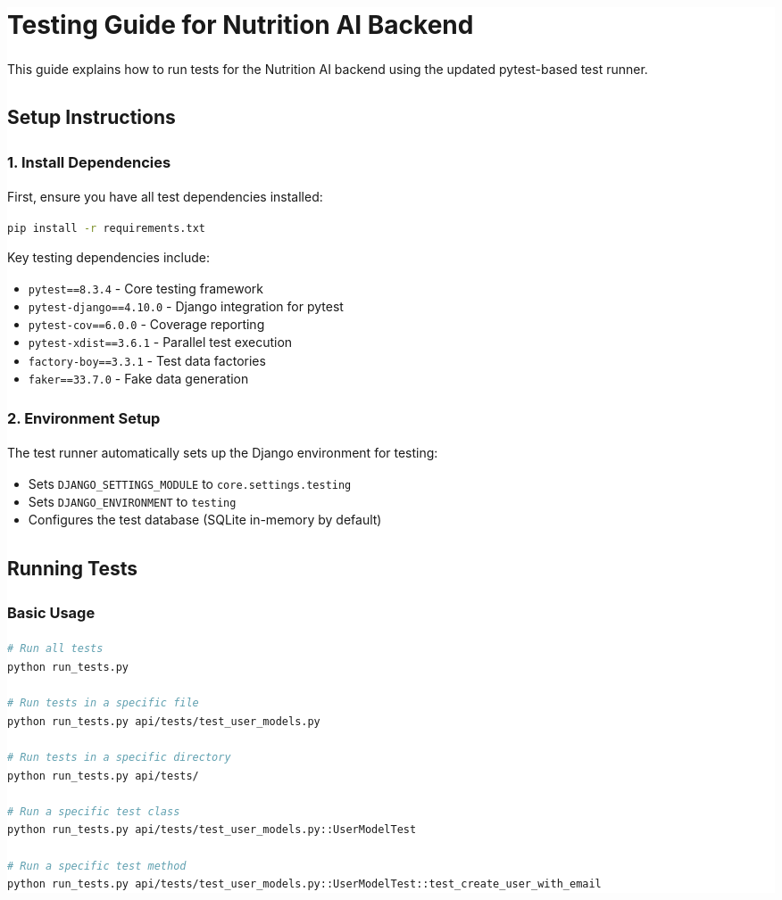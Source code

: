 # Testing Guide for Nutrition AI Backend

This guide explains how to run tests for the Nutrition AI backend using the updated pytest-based test runner.

## Setup Instructions

### 1. Install Dependencies

First, ensure you have all test dependencies installed:

```bash
pip install -r requirements.txt
```

Key testing dependencies include:
- `pytest==8.3.4` - Core testing framework
- `pytest-django==4.10.0` - Django integration for pytest
- `pytest-cov==6.0.0` - Coverage reporting
- `pytest-xdist==3.6.1` - Parallel test execution
- `factory-boy==3.3.1` - Test data factories
- `faker==33.7.0` - Fake data generation

### 2. Environment Setup

The test runner automatically sets up the Django environment for testing:
- Sets `DJANGO_SETTINGS_MODULE` to `core.settings.testing`
- Sets `DJANGO_ENVIRONMENT` to `testing`
- Configures the test database (SQLite in-memory by default)

## Running Tests

### Basic Usage

```bash
# Run all tests
python run_tests.py

# Run tests in a specific file
python run_tests.py api/tests/test_user_models.py

# Run tests in a specific directory
python run_tests.py api/tests/

# Run a specific test class
python run_tests.py api/tests/test_user_models.py::UserModelTest

# Run a specific test method
python run_tests.py api/tests/test_user_models.py::UserModelTest::test_create_user_with_email
```
